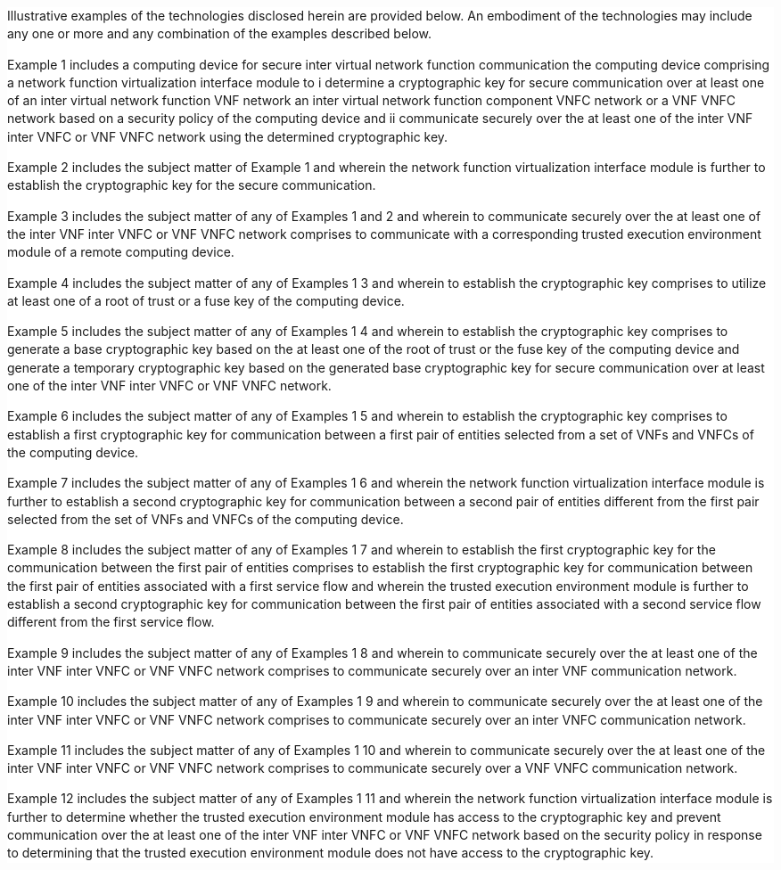 Illustrative examples of the technologies disclosed herein are provided below. An embodiment of the technologies may include any one or more and any combination of the examples described below.

Example 1 includes a computing device for secure inter virtual network function communication the computing device comprising a network function virtualization interface module to i determine a cryptographic key for secure communication over at least one of an inter virtual network function VNF network an inter virtual network function component VNFC network or a VNF VNFC network based on a security policy of the computing device and ii communicate securely over the at least one of the inter VNF inter VNFC or VNF VNFC network using the determined cryptographic key.

Example 2 includes the subject matter of Example 1 and wherein the network function virtualization interface module is further to establish the cryptographic key for the secure communication.

Example 3 includes the subject matter of any of Examples 1 and 2 and wherein to communicate securely over the at least one of the inter VNF inter VNFC or VNF VNFC network comprises to communicate with a corresponding trusted execution environment module of a remote computing device.

Example 4 includes the subject matter of any of Examples 1 3 and wherein to establish the cryptographic key comprises to utilize at least one of a root of trust or a fuse key of the computing device.

Example 5 includes the subject matter of any of Examples 1 4 and wherein to establish the cryptographic key comprises to generate a base cryptographic key based on the at least one of the root of trust or the fuse key of the computing device and generate a temporary cryptographic key based on the generated base cryptographic key for secure communication over at least one of the inter VNF inter VNFC or VNF VNFC network.

Example 6 includes the subject matter of any of Examples 1 5 and wherein to establish the cryptographic key comprises to establish a first cryptographic key for communication between a first pair of entities selected from a set of VNFs and VNFCs of the computing device.

Example 7 includes the subject matter of any of Examples 1 6 and wherein the network function virtualization interface module is further to establish a second cryptographic key for communication between a second pair of entities different from the first pair selected from the set of VNFs and VNFCs of the computing device.

Example 8 includes the subject matter of any of Examples 1 7 and wherein to establish the first cryptographic key for the communication between the first pair of entities comprises to establish the first cryptographic key for communication between the first pair of entities associated with a first service flow and wherein the trusted execution environment module is further to establish a second cryptographic key for communication between the first pair of entities associated with a second service flow different from the first service flow.

Example 9 includes the subject matter of any of Examples 1 8 and wherein to communicate securely over the at least one of the inter VNF inter VNFC or VNF VNFC network comprises to communicate securely over an inter VNF communication network.

Example 10 includes the subject matter of any of Examples 1 9 and wherein to communicate securely over the at least one of the inter VNF inter VNFC or VNF VNFC network comprises to communicate securely over an inter VNFC communication network.

Example 11 includes the subject matter of any of Examples 1 10 and wherein to communicate securely over the at least one of the inter VNF inter VNFC or VNF VNFC network comprises to communicate securely over a VNF VNFC communication network.

Example 12 includes the subject matter of any of Examples 1 11 and wherein the network function virtualization interface module is further to determine whether the trusted execution environment module has access to the cryptographic key and prevent communication over the at least one of the inter VNF inter VNFC or VNF VNFC network based on the security policy in response to determining that the trusted execution environment module does not have access to the cryptographic key.

